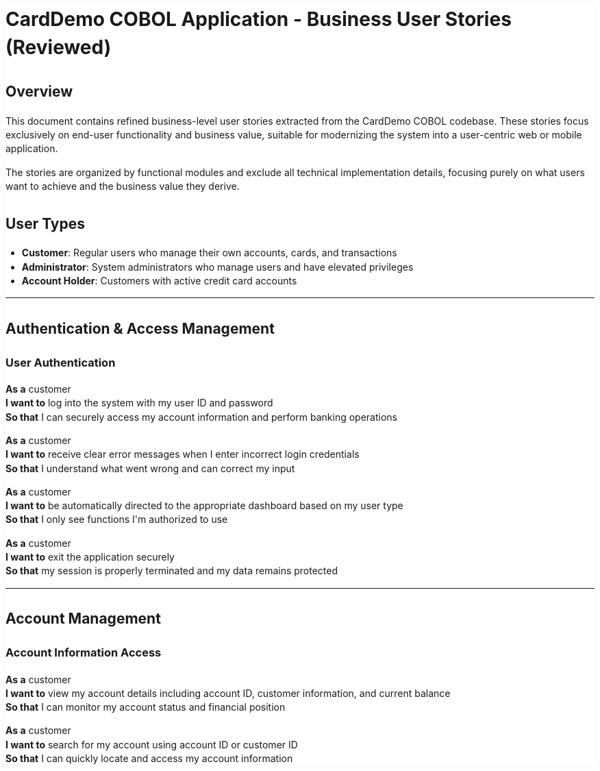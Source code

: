 # CardDemo COBOL Application - Business User Stories (Reviewed)

## Overview

This document contains refined business-level user stories extracted from the CardDemo COBOL codebase. These stories focus exclusively on end-user functionality and business value, suitable for modernizing the system into a user-centric web or mobile application.

The stories are organized by functional modules and exclude all technical implementation details, focusing purely on what users want to achieve and the business value they derive.

## User Types

- **Customer**: Regular users who manage their own accounts, cards, and transactions
- **Administrator**: System administrators who manage users and have elevated privileges
- **Account Holder**: Customers with active credit card accounts

---

## Authentication & Access Management

### User Authentication
**As a** customer  
**I want to** log into the system with my user ID and password  
**So that** I can securely access my account information and perform banking operations

**As a** customer  
**I want to** receive clear error messages when I enter incorrect login credentials  
**So that** I understand what went wrong and can correct my input

**As a** customer  
**I want to** be automatically directed to the appropriate dashboard based on my user type  
**So that** I only see functions I'm authorized to use

**As a** customer  
**I want to** exit the application securely  
**So that** my session is properly terminated and my data remains protected

---

## Account Management

### Account Information Access
**As a** customer  
**I want to** view my account details including account ID, customer information, and current balance  
**So that** I can monitor my account status and financial position

**As a** customer  
**I want to** search for my account using account ID or customer ID  
**So that** I can quickly locate and access my account information
